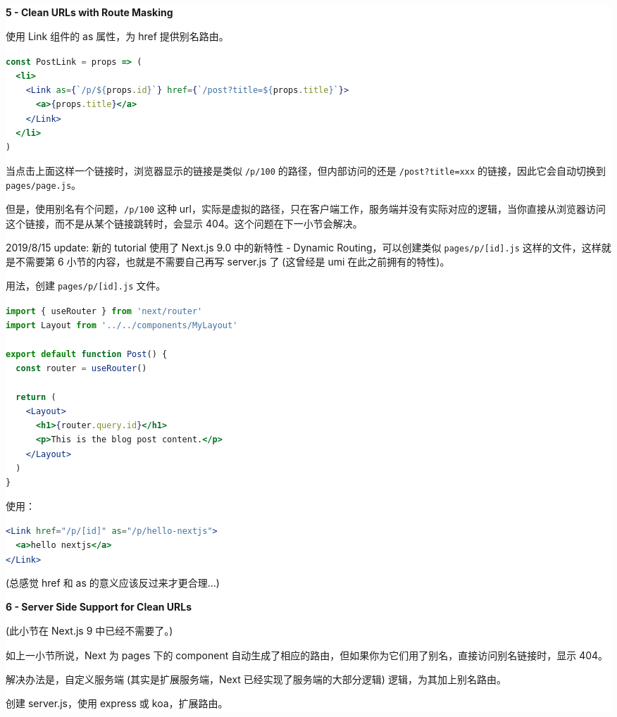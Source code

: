 **5 - Clean URLs with Route Masking**

使用 Link 组件的 as 属性，为 href 提供别名路由。

```jsx
const PostLink = props => (
  <li>
    <Link as={`/p/${props.id}`} href={`/post?title=${props.title}`}>
      <a>{props.title}</a>
    </Link>
  </li>
)
```

当点击上面这样一个链接时，浏览器显示的链接是类似 `/p/100` 的路径，但内部访问的还是 `/post?title=xxx` 的链接，因此它会自动切换到 `pages/page.js`。

但是，使用别名有个问题，`/p/100` 这种 url，实际是虚拟的路径，只在客户端工作，服务端并没有实际对应的逻辑，当你直接从浏览器访问这个链接，而不是从某个链接跳转时，会显示 404。这个问题在下一小节会解决。

2019/8/15 update: 新的 tutorial 使用了 Next.js 9.0 中的新特性 - Dynamic Routing，可以创建类似 `pages/p/[id].js` 这样的文件，这样就是不需要第 6 小节的内容，也就是不需要自己再写 server.js 了 (这曾经是 umi 在此之前拥有的特性)。

用法，创建 `pages/p/[id].js` 文件。

```jsx
import { useRouter } from 'next/router'
import Layout from '../../components/MyLayout'

export default function Post() {
  const router = useRouter()

  return (
    <Layout>
      <h1>{router.query.id}</h1>
      <p>This is the blog post content.</p>
    </Layout>
  )
}
```

使用：

```jsx
<Link href="/p/[id]" as="/p/hello-nextjs">
  <a>hello nextjs</a>
</Link>
```

(总感觉 href 和 as 的意义应该反过来才更合理...)

**6 - Server Side Support for Clean URLs**

(此小节在 Next.js 9 中已经不需要了。)

如上一小节所说，Next 为 pages 下的 component 自动生成了相应的路由，但如果你为它们用了别名，直接访问别名链接时，显示 404。

解决办法是，自定义服务端 (其实是扩展服务端，Next 已经实现了服务端的大部分逻辑) 逻辑，为其加上别名路由。

创建 server.js，使用 express 或 koa，扩展路由。

